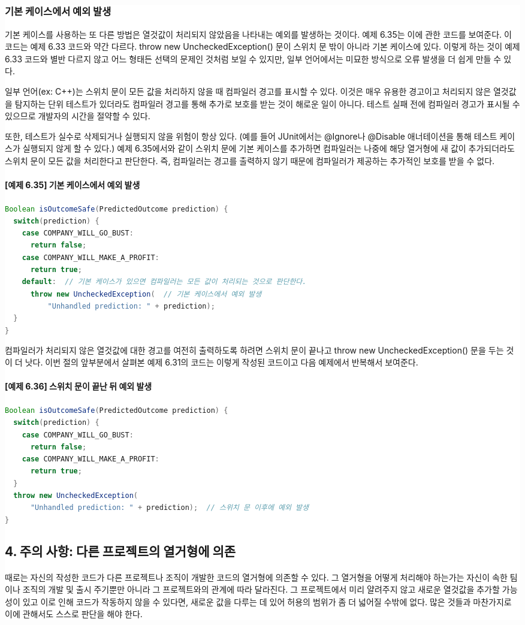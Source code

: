 ### 기본 케이스에서 예외 발생
기본 케이스를 사용하는 또 다른 방법은 열것값이 처리되지 않았음을 나타내는 예외를 발생하는 것이다. 예제 6.35는 이에 관한 코드를 보여준다.
이 코드는 예제 6.33 코드와 약간 다르다. throw new UncheckedException() 문이 스위치 문 밖이 아니라 기본 케이스에 있다.
이렇게 하는 것이 예제 6.33 코드와 별반 다르지 않고 어느 형태든 선택의 문제인 것처럼 보일 수 있지만, 일부 언어에서는 미묘한 방식으로 오류 발생을 더 쉽게 만들 수 있다.

일부 언어(ex: C++)는 스위치 문이 모든 값을 처리하지 않을 때 컴파일러 경고를 표시할 수 있다.
이것은 매우 유용한 경고이고 처리되지 않은 열것값을 탐지하는 단위 테스트가 있더라도 컴파일러 경고를 통해 추가로 보호를 받는 것이 해로운 일이 아니다.
테스트 실패 전에 컴파일러 경고가 표시될 수 있으므로 개발자의 시간을 절약할 수 있다.

또한, 테스트가 실수로 삭제되거나 실행되지 않을 위험이 항상 있다. (예를 들어 JUnit에서는 @Ignore나 @Disable 애너테이션을 통해 테스트 케이스가 실행되지 않게 할 수 있다.)
예제 6.35에서와 같이 스위치 문에 기본 케이스를 추가하면 컴파일러는 나중에 해당 열거형에 새 값이 추가되더라도 스위치 문이 모든 값을 처리한다고 판단한다.
즉, 컴파일러는 경고를 출력하지 않기 때문에 컴파일러가 제공하는 추가적인 보호를 받을 수 없다.

#### [예제 6.35] 기본 케이스에서 예외 발생
```java
Boolean isOutcomeSafe(PredictedOutcome prediction) {
  switch(prediction) {
    case COMPANY_WILL_GO_BUST:
      return false;
    case COMPANY_WILL_MAKE_A_PROFIT:
      return true;
    default:  // 기본 케이스가 있으면 컴파일러는 모든 값이 처리되는 것으로 판단한다.
      throw new UncheckedException(  // 기본 케이스에서 예외 발생
          "Unhandled prediction: " + prediction);
  }
}
```
컴파일러가 처리되지 않은 열것값에 대한 경고를 여전히 출력하도록 하려면 스위치 문이 끝나고 throw new UncheckedException() 문을 두는 것이 더 낫다.
이번 절의 앞부분에서 살펴본 예제 6.31의 코드는 이렇게 작성된 코드이고 다음 예제에서 반복해서 보여준다.

#### [예제 6.36] 스위치 문이 끝난 뒤 예외 발생
```java
Boolean isOutcomeSafe(PredictedOutcome prediction) {
  switch(prediction) {
    case COMPANY_WILL_GO_BUST:
      return false;
    case COMPANY_WILL_MAKE_A_PROFIT:
      return true;
  }
  throw new UncheckedException(
      "Unhandled prediction: " + prediction);  // 스위치 문 이후에 예외 발생
}
```

## 4. 주의 사항: 다른 프로젝트의 열거형에 의존
때로는 자신의 작성한 코드가 다른 프로젝트나 조직이 개발한 코드의 열거형에 의존할 수 있다.
그 열거형을 어떻게 처리해야 하는가는 자신이 속한 팀이나 조직의 개발 및 출시 주기뿐만 아니라 그 프로젝트와의 관계에 따라 달라진다.
그 프로젝트에서 미리 얄려주지 않고 새로운 열것값을 추가할 가능성이 있고 이로 인해 코드가 작동하지 않을 수 있다면,
새로운 값을 다루는 데 있어 허용의 범위가 좀 더 넓어질 수밖에 없다. 많은 것들과 마찬가지로 이에 관해서도 스스로 판단을 해야 한다.
